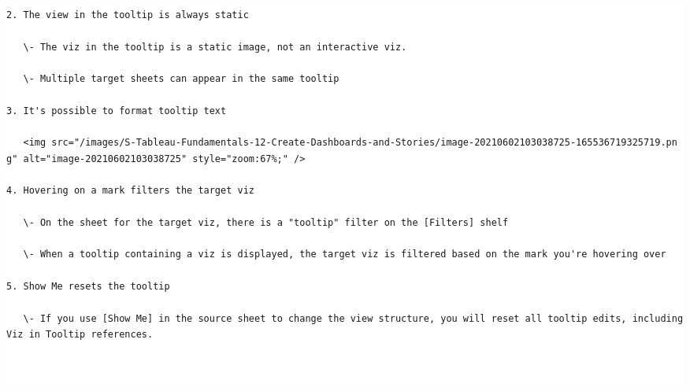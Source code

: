     2. The view in the tooltip is always static

       \- The viz in the tooltip is a static image, not an interactive viz.

       \- Multiple target sheets can appear in the same tooltip

    3. It's possible to format tooltip text

       <img src="/images/S-Tableau-Fundamentals-12-Create-Dashboards-and-Stories/image-20210602103038725-165536719325719.png" alt="image-20210602103038725" style="zoom:67%;" />

    4. Hovering on a mark filters the target viz

       \- On the sheet for the target viz, there is a "tooltip" filter on the [Filters] shelf

       \- When a tooltip containing a viz is displayed, the target viz is filtered based on the mark you're hovering over

    5. Show Me resets the tooltip

       \- If you use [Show Me] in the source sheet to change the view structure, you will reset all tooltip edits, including Viz in Tooltip references.

<br />

<br />
